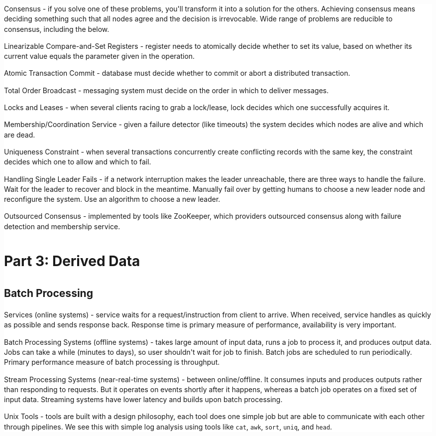 Consensus - if you solve one of these problems, you'll transform it into a solution for the others.
Achieving consensus means deciding something such that all nodes agree and the decision is
irrevocable. Wide range of problems are reducible to consensus, including the below.

Linearizable Compare-and-Set Registers - register needs to atomically decide whether to set its
value, based on whether its current value equals the parameter given in the operation.

Atomic Transaction Commit - database must decide whether to commit or abort a distributed transaction.

Total Order Broadcast - messaging system must decide on the order in which to deliver messages.

Locks and Leases - when several clients racing to grab a lock/lease, lock decides which one
successfully acquires it.

Membership/Coordination Service - given a failure detector (like timeouts) the system decides which
nodes are alive and which are dead.

Uniqueness Constraint - when several transactions concurrently create conflicting records with the
same key, the constraint decides which one to allow and which to fail.

Handling Single Leader Fails - if a network interruption makes the leader unreachable, there are
three ways to handle the failure. Wait for the leader to recover and block in the meantime. Manually
fail over by getting humans to choose a new leader node and reconfigure the system. Use an algorithm
to choose a new leader.

Outsourced Consensus - implemented by tools like ZooKeeper, which providers outsourced consensus
along with failure detection and membership service.

# Part 3: Derived Data

## Batch Processing

Services (online systems) - service waits for a request/instruction from client to arrive. When
received, service handles as quickly as possible and sends response back. Response time is primary
measure of performance, availability is very important.

Batch Processing Systems (offline systems) - takes large amount of input data, runs a job to process
it, and produces output data. Jobs can take a while (minutes to days), so user shouldn't wait for
job to finish. Batch jobs are scheduled to run periodically. Primary performance measure of batch
processing is throughput.

Stream Processing Systems (near-real-time systems) - between online/offline. It consumes inputs and
produces outputs rather than responding to requests. But it operates on events shortly after it
happens, whereas a batch job operates on a fixed set of input data. Streaming systems have lower
latency and builds upon batch processing.

Unix Tools - tools are built with a design philosophy, each tool does one simple job but are able to
communicate with each other through pipelines. We see this with simple log analysis using tools like
`cat`, `awk`, `sort`, `uniq`, and `head`.
